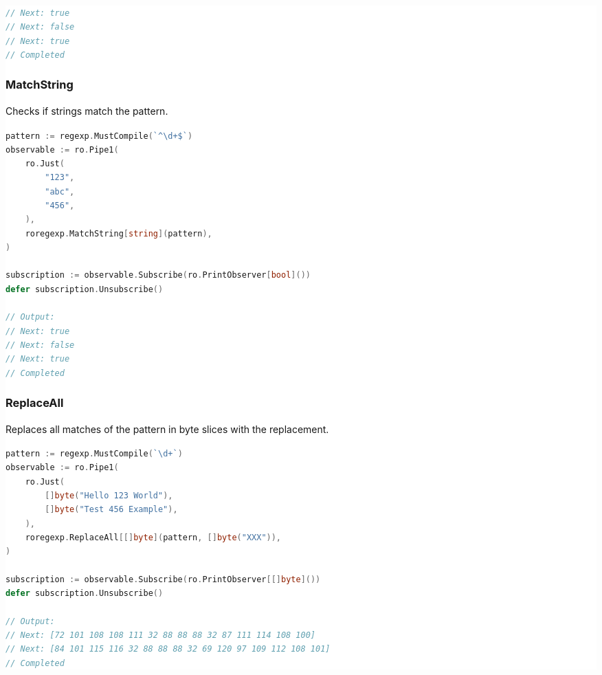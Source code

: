 ```go
// Next: true
// Next: false
// Next: true
// Completed
```

### MatchString

Checks if strings match the pattern.

```go
pattern := regexp.MustCompile(`^\d+$`)
observable := ro.Pipe1(
    ro.Just(
        "123",
        "abc",
        "456",
    ),
    roregexp.MatchString[string](pattern),
)

subscription := observable.Subscribe(ro.PrintObserver[bool]())
defer subscription.Unsubscribe()

// Output:
// Next: true
// Next: false
// Next: true
// Completed
```

### ReplaceAll

Replaces all matches of the pattern in byte slices with the replacement.

```go
pattern := regexp.MustCompile(`\d+`)
observable := ro.Pipe1(
    ro.Just(
        []byte("Hello 123 World"),
        []byte("Test 456 Example"),
    ),
    roregexp.ReplaceAll[[]byte](pattern, []byte("XXX")),
)

subscription := observable.Subscribe(ro.PrintObserver[[]byte]())
defer subscription.Unsubscribe()

// Output:
// Next: [72 101 108 108 111 32 88 88 88 32 87 111 114 108 100]
// Next: [84 101 115 116 32 88 88 88 32 69 120 97 109 112 108 101]
// Completed
```
